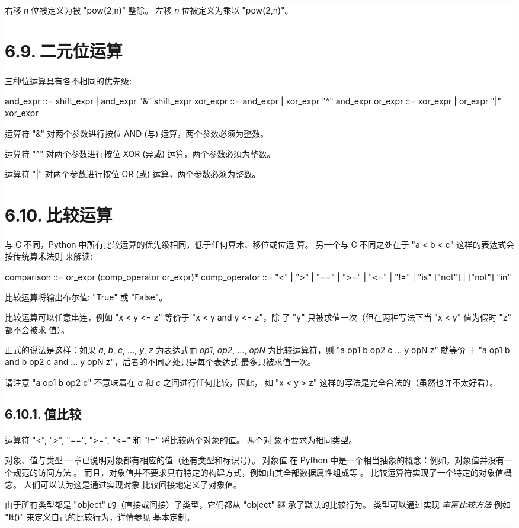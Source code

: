 右移 *n* 位被定义为被 "pow(2,n)" 整除。 左移 *n* 位被定义为乘以
"pow(2,n)"。


6.9. 二元位运算
===============

三种位运算具有各不相同的优先级:

   and_expr ::= shift_expr | and_expr "&" shift_expr
   xor_expr ::= and_expr | xor_expr "^" and_expr
   or_expr  ::= xor_expr | or_expr "|" xor_expr

运算符 "&" 对两个参数进行按位 AND (与) 运算，两个参数必须为整数。

运算符 "^" 对两个参数进行按位 XOR (异或) 运算，两个参数必须为整数。

运算符 "|" 对两个参数进行按位 OR (或) 运算，两个参数必须为整数。


6.10. 比较运算
==============

与 C 不同，Python 中所有比较运算的优先级相同，低于任何算术、移位或位运
算。 另一个与 C 不同之处在于 "a < b < c" 这样的表达式会按传统算术法则
来解读:

   comparison    ::= or_expr (comp_operator or_expr)*
   comp_operator ::= "<" | ">" | "==" | ">=" | "<=" | "!="
                     | "is" ["not"] | ["not"] "in"

比较运算将输出布尔值: "True" 或 "False"。

比较运算可以任意串连，例如 "x < y <= z" 等价于 "x < y and y <= z"，除
了 "y" 只被求值一次（但在两种写法下当 "x < y" 值为假时 "z" 都不会被求
值）。

正式的说法是这样：如果 *a*, *b*, *c*, ..., *y*, *z* 为表达式而 *op1*,
*op2*, ..., *opN* 为比较运算符，则 "a op1 b op2 c ... y opN z" 就等价
于 "a op1 b and b op2 c and ... y opN z"，后者的不同之处只是每个表达式
最多只被求值一次。

请注意 "a op1 b op2 c" 不意味着在 *a* 和 *c* 之间进行任何比较，因此，
如 "x < y > z" 这样的写法是完全合法的（虽然也许不太好看）。


6.10.1. 值比较
--------------

运算符 "<", ">", "==", ">=", "<=" 和 "!=" 将比较两个对象的值。 两个对
象不要求为相同类型。

对象、值与类型 一章已说明对象都有相应的值（还有类型和标识号）。 对象值
在 Python 中是一个相当抽象的概念：例如，对象值并没有一个规范的访问方法
。 而且，对象值并不要求具有特定的构建方式，例如由其全部数据属性组成等
。 比较运算符实现了一个特定的对象值概念。 人们可以认为这是通过实现对象
比较间接地定义了对象值。

由于所有类型都是 "object" 的（直接或间接）子类型，它们都从 "object" 继
承了默认的比较行为。 类型可以通过实现 *丰富比较方法* 例如 "__lt__()"
来定义自己的比较行为，详情参见 基本定制。
